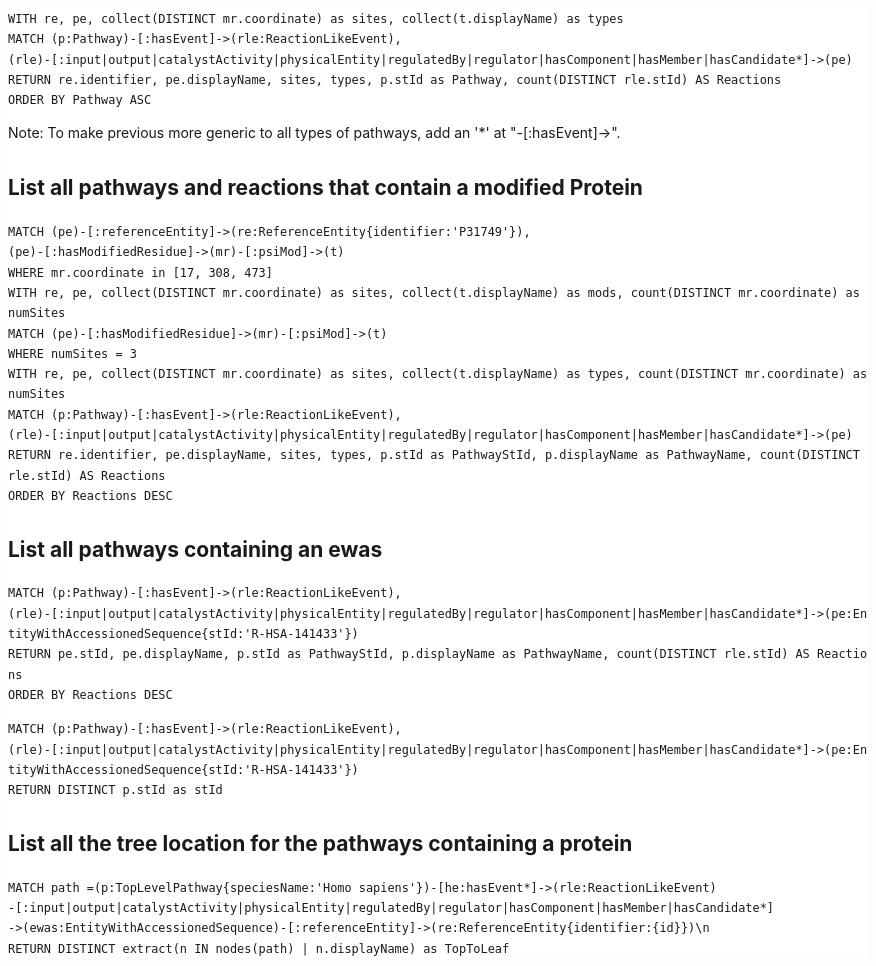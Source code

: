 ~~~~
WITH re, pe, collect(DISTINCT mr.coordinate) as sites, collect(t.displayName) as types
MATCH (p:Pathway)-[:hasEvent]->(rle:ReactionLikeEvent),
(rle)-[:input|output|catalystActivity|physicalEntity|regulatedBy|regulator|hasComponent|hasMember|hasCandidate*]->(pe)
RETURN re.identifier, pe.displayName, sites, types, p.stId as Pathway, count(DISTINCT rle.stId) AS Reactions
ORDER BY Pathway ASC
~~~~
Note: To make previous more generic to all types of pathways, add an '*' at "-[:hasEvent]->". 

## List all pathways and reactions that contain a modified Protein
~~~~
MATCH (pe)-[:referenceEntity]->(re:ReferenceEntity{identifier:'P31749'}),
(pe)-[:hasModifiedResidue]->(mr)-[:psiMod]->(t)
WHERE mr.coordinate in [17, 308, 473]
WITH re, pe, collect(DISTINCT mr.coordinate) as sites, collect(t.displayName) as mods, count(DISTINCT mr.coordinate) as numSites
MATCH (pe)-[:hasModifiedResidue]->(mr)-[:psiMod]->(t)
WHERE numSites = 3
WITH re, pe, collect(DISTINCT mr.coordinate) as sites, collect(t.displayName) as types, count(DISTINCT mr.coordinate) as numSites
MATCH (p:Pathway)-[:hasEvent]->(rle:ReactionLikeEvent),
(rle)-[:input|output|catalystActivity|physicalEntity|regulatedBy|regulator|hasComponent|hasMember|hasCandidate*]->(pe)
RETURN re.identifier, pe.displayName, sites, types, p.stId as PathwayStId, p.displayName as PathwayName, count(DISTINCT rle.stId) AS Reactions
ORDER BY Reactions DESC
~~~~

## List all pathways containing an ewas
~~~~
MATCH (p:Pathway)-[:hasEvent]->(rle:ReactionLikeEvent),
(rle)-[:input|output|catalystActivity|physicalEntity|regulatedBy|regulator|hasComponent|hasMember|hasCandidate*]->(pe:EntityWithAccessionedSequence{stId:'R-HSA-141433'})
RETURN pe.stId, pe.displayName, p.stId as PathwayStId, p.displayName as PathwayName, count(DISTINCT rle.stId) AS Reactions
ORDER BY Reactions DESC
~~~~
~~~~
MATCH (p:Pathway)-[:hasEvent]->(rle:ReactionLikeEvent),
(rle)-[:input|output|catalystActivity|physicalEntity|regulatedBy|regulator|hasComponent|hasMember|hasCandidate*]->(pe:EntityWithAccessionedSequence{stId:'R-HSA-141433'})
RETURN DISTINCT p.stId as stId
~~~~

 ## List all the tree location for the pathways containing a protein
 ~~~~
MATCH path =(p:TopLevelPathway{speciesName:'Homo sapiens'})-[he:hasEvent*]->(rle:ReactionLikeEvent)
-[:input|output|catalystActivity|physicalEntity|regulatedBy|regulator|hasComponent|hasMember|hasCandidate*]
->(ewas:EntityWithAccessionedSequence)-[:referenceEntity]->(re:ReferenceEntity{identifier:{id}})\n
RETURN DISTINCT extract(n IN nodes(path) | n.displayName) as TopToLeaf
 ~~~~
